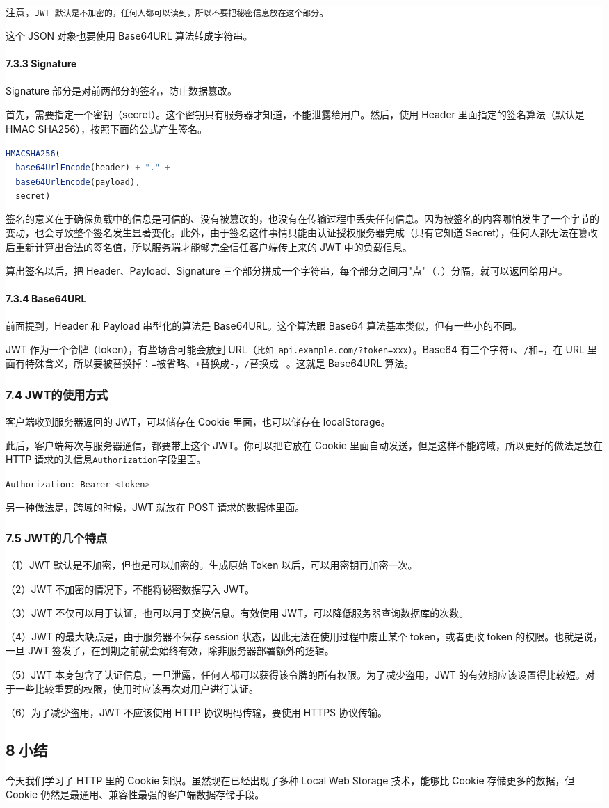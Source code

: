 注意，`JWT 默认是不加密的，任何人都可以读到，所以不要把秘密信息放在这个部分`。

这个 JSON 对象也要使用 Base64URL 算法转成字符串。

#### 7.3.3 Signature

Signature 部分是对前两部分的签名，防止数据篡改。

首先，需要指定一个密钥（secret）。这个密钥只有服务器才知道，不能泄露给用户。然后，使用 Header 里面指定的签名算法（默认是 HMAC SHA256），按照下面的公式产生签名。

```javascript
HMACSHA256(
  base64UrlEncode(header) + "." +
  base64UrlEncode(payload),
  secret)
```

签名的意义在于确保负载中的信息是可信的、没有被篡改的，也没有在传输过程中丢失任何信息。因为被签名的内容哪怕发生了一个字节的变动，也会导致整个签名发生显著变化。此外，由于签名这件事情只能由认证授权服务器完成（只有它知道 Secret），任何人都无法在篡改后重新计算出合法的签名值，所以服务端才能够完全信任客户端传上来的 JWT 中的负载信息。

算出签名以后，把 Header、Payload、Signature 三个部分拼成一个字符串，每个部分之间用"点"（`.`）分隔，就可以返回给用户。

#### 7.3.4 Base64URL

前面提到，Header 和 Payload 串型化的算法是 Base64URL。这个算法跟 Base64 算法基本类似，但有一些小的不同。

JWT 作为一个令牌（token），有些场合可能会放到 URL（`比如 api.example.com/?token=xxx`）。Base64 有三个字符`+`、`/`和`=`，在 URL 里面有特殊含义，所以要被替换掉：`=`被省略、`+`替换成`-`，`/`替换成`_` 。这就是 Base64URL 算法。

### 7.4 JWT的使用方式

客户端收到服务器返回的 JWT，可以储存在 Cookie 里面，也可以储存在 localStorage。

此后，客户端每次与服务器通信，都要带上这个 JWT。你可以把它放在 Cookie 里面自动发送，但是这样不能跨域，所以更好的做法是放在 HTTP 请求的头信息`Authorization`字段里面。

```javascript
Authorization: Bearer <token>
```

另一种做法是，跨域的时候，JWT 就放在 POST 请求的数据体里面。

### 7.5 JWT的几个特点

（1）JWT 默认是不加密，但也是可以加密的。生成原始 Token 以后，可以用密钥再加密一次。

（2）JWT 不加密的情况下，不能将秘密数据写入 JWT。

（3）JWT 不仅可以用于认证，也可以用于交换信息。有效使用 JWT，可以降低服务器查询数据库的次数。

（4）JWT 的最大缺点是，由于服务器不保存 session 状态，因此无法在使用过程中废止某个 token，或者更改 token 的权限。也就是说，一旦 JWT 签发了，在到期之前就会始终有效，除非服务器部署额外的逻辑。

（5）JWT 本身包含了认证信息，一旦泄露，任何人都可以获得该令牌的所有权限。为了减少盗用，JWT 的有效期应该设置得比较短。对于一些比较重要的权限，使用时应该再次对用户进行认证。

（6）为了减少盗用，JWT 不应该使用 HTTP 协议明码传输，要使用 HTTPS 协议传输。

## 8 小结

今天我们学习了 HTTP 里的 Cookie 知识。虽然现在已经出现了多种 Local Web Storage 技术，能够比 Cookie 存储更多的数据，但 Cookie 仍然是最通用、兼容性最强的客户端数据存储手段。
